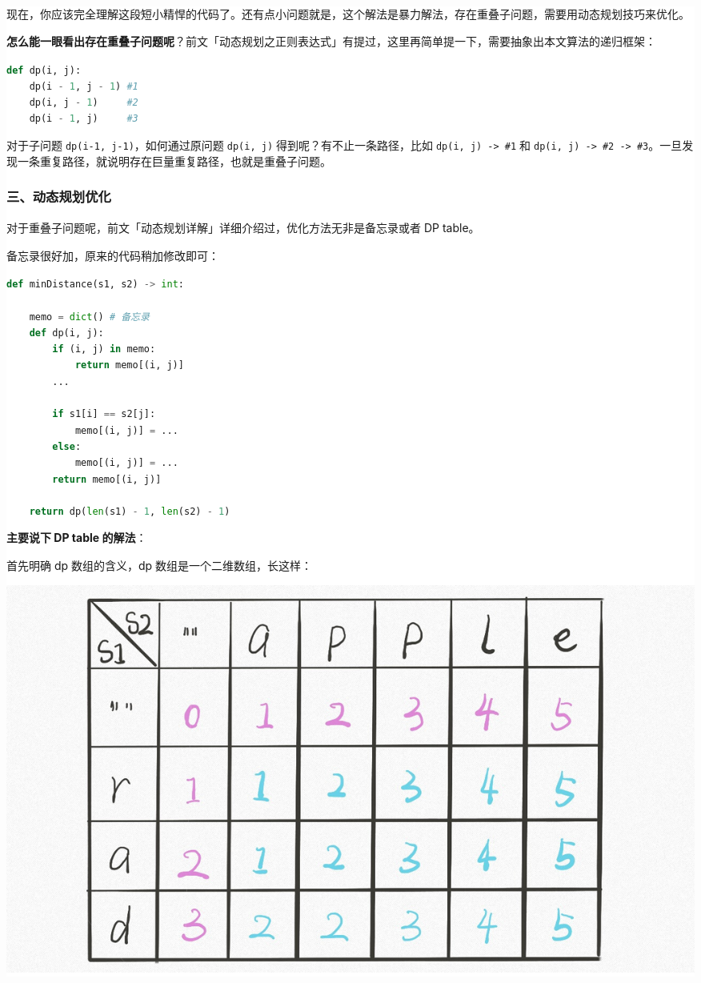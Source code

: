 现在，你应该完全理解这段短小精悍的代码了。还有点小问题就是，这个解法是暴力解法，存在重叠子问题，需要用动态规划技巧来优化。

**怎么能一眼看出存在重叠子问题呢**？前文「动态规划之正则表达式」有提过，这里再简单提一下，需要抽象出本文算法的递归框架：

```python
def dp(i, j):
    dp(i - 1, j - 1) #1
    dp(i, j - 1)     #2
    dp(i - 1, j)     #3
```

对于子问题 `dp(i-1, j-1)`，如何通过原问题 `dp(i, j)` 得到呢？有不止一条路径，比如 `dp(i, j) -> #1` 和 `dp(i, j) -> #2 -> #3`。一旦发现一条重复路径，就说明存在巨量重复路径，也就是重叠子问题。

### 三、动态规划优化

对于重叠子问题呢，前文「动态规划详解」详细介绍过，优化方法无非是备忘录或者 DP table。

备忘录很好加，原来的代码稍加修改即可：

```python
def minDistance(s1, s2) -> int:

    memo = dict() # 备忘录
    def dp(i, j):
        if (i, j) in memo: 
            return memo[(i, j)]
        ...
        
        if s1[i] == s2[j]:
            memo[(i, j)] = ...  
        else:
            memo[(i, j)] = ...
        return memo[(i, j)]
    
    return dp(len(s1) - 1, len(s2) - 1)
```

**主要说下 DP table 的解法**：

首先明确 dp 数组的含义，dp 数组是一个二维数组，长这样：

![](../pictures/editDistance/dp.jpg)
